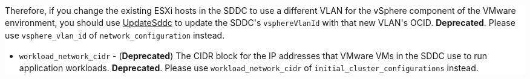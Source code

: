  Therefore, if you change the existing ESXi hosts in the SDDC to use a different VLAN for the vSphere component of the VMware environment, you should use [UpdateSddc](https://docs.cloud.oracle.com/iaas/api/#/en/vmware/20200501/Sddc/UpdateSddc) to update the SDDC's `vsphereVlanId` with that new VLAN's OCID. **Deprecated**. Please use `vsphere_vlan_id` of `network_configuration` instead.
* `workload_network_cidr` - (**Deprecated**) The CIDR block for the IP addresses that VMware VMs in the SDDC use to run application workloads. **Deprecated**. Please use `workload_network_cidr` of `initial_cluster_configurations` instead.
